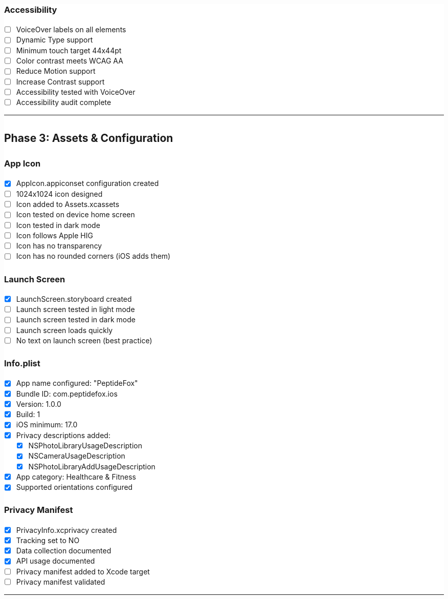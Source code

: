 ### Accessibility
- [ ] VoiceOver labels on all elements
- [ ] Dynamic Type support
- [ ] Minimum touch target 44x44pt
- [ ] Color contrast meets WCAG AA
- [ ] Reduce Motion support
- [ ] Increase Contrast support
- [ ] Accessibility tested with VoiceOver
- [ ] Accessibility audit complete

---

## Phase 3: Assets & Configuration

### App Icon
- [x] AppIcon.appiconset configuration created
- [ ] 1024x1024 icon designed
- [ ] Icon added to Assets.xcassets
- [ ] Icon tested on device home screen
- [ ] Icon tested in dark mode
- [ ] Icon follows Apple HIG
- [ ] Icon has no transparency
- [ ] Icon has no rounded corners (iOS adds them)

### Launch Screen
- [x] LaunchScreen.storyboard created
- [ ] Launch screen tested in light mode
- [ ] Launch screen tested in dark mode
- [ ] Launch screen loads quickly
- [ ] No text on launch screen (best practice)

### Info.plist
- [x] App name configured: "PeptideFox"
- [x] Bundle ID: com.peptidefox.ios
- [x] Version: 1.0.0
- [x] Build: 1
- [x] iOS minimum: 17.0
- [x] Privacy descriptions added:
  - [x] NSPhotoLibraryUsageDescription
  - [x] NSCameraUsageDescription
  - [x] NSPhotoLibraryAddUsageDescription
- [x] App category: Healthcare & Fitness
- [x] Supported orientations configured

### Privacy Manifest
- [x] PrivacyInfo.xcprivacy created
- [x] Tracking set to NO
- [x] Data collection documented
- [x] API usage documented
- [ ] Privacy manifest added to Xcode target
- [ ] Privacy manifest validated

---